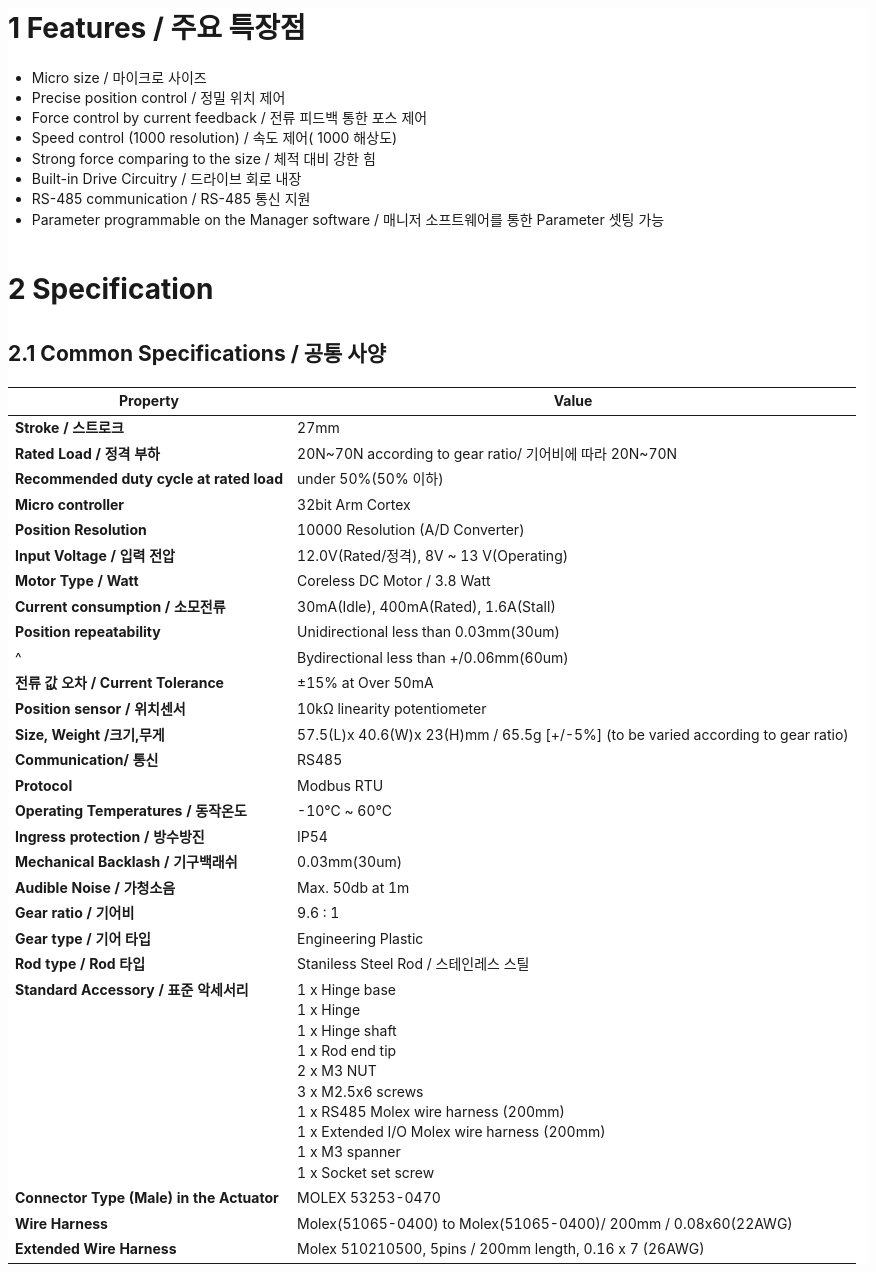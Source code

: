 # 1 Features / 주요 특장점
-  Micro size / 마이크로 사이즈  
-  Precise position control / 정밀 위치 제어
-  Force control by current feedback / 전류 피드백 통한 포스 제어
-  Speed control (1000 resolution) / 속도 제어( 1000 해상도)
-  Strong force comparing to the size / 체적 대비 강한 힘
-  Built-in Drive Circuitry / 드라이브 회로 내장
-  RS-485 communication / RS-485 통신 지원
-  Parameter programmable on the Manager software / 매니저 소프트웨어를 통한 Parameter 셋팅 가능 

# 2 Specification
## 2.1 Common Specifications / 공통 사양
| **Property** | Value |
| ---- | ---- |
| **Stroke / 스트로크** | 27mm |
| **Rated Load / 정격 부하** | 20N~70N according to gear ratio/ 기어비에 따라 20N~70N |
| **Recommended duty cycle at rated load** | under 50%(50% 이하) |
| **Micro controller** | 32bit Arm Cortex |
| **Position Resolution** | 10000 Resolution (A/D Converter) |
| **Input Voltage / 입력 전압** | 12.0V(Rated/정격), 8V ~ 13 V(Operating) |
| **Motor Type / Watt** | Coreless DC Motor / 3.8 Watt |
| **Current consumption / 소모전류** | 30mA(Idle), 400mA(Rated), 1.6A(Stall) |
| **Position repeatability** | Unidirectional less than 0.03mm(30um) |
| ^ | Bydirectional less than +/0.06mm(60um) |
| **전류 값 오차 / Current Tolerance** | ±15% at Over 50mA |
| **Position sensor / 위치센서** | 10kΩ linearity potentiometer |
| **Size, Weight /크기,무게** | 57.5(L)x 40.6(W)x 23(H)mm / 65.5g [+/-5%] (to be varied according to gear ratio) |
| **Communication/ 통신** | RS485 |
| **Protocol** | Modbus RTU |
| **Operating Temperatures / 동작온도** | -10℃ ~ 60℃ |
| **Ingress protection / 방수방진** | IP54 |
| **Mechanical Backlash / 기구백래쉬** | 0.03mm(30um) |
| **Audible Noise / 가청소음** | Max. 50db at 1m |
| **Gear ratio / 기어비** | 9.6 : 1 |
| **Gear type / 기어 타입** | Engineering Plastic |
| **Rod type / Rod 타입** | Staniless Steel Rod / 스테인레스 스틸 |
| **Standard Accessory / 표준 악세서리** | 1 x Hinge base  <br>1 x Hinge  <br>1 x Hinge shaft  <br>1 x Rod end tip  <br>2 x M3 NUT  <br>3 x M2.5x6 screws  <br>1 x RS485 Molex wire harness (200mm)   <br>1 x Extended I/O Molex wire harness (200mm)  <br>1 x M3 spanner  <br>1 x Socket set screw |
| **Connector Type (Male) in the Actuator** | MOLEX 53253-0470 |
| **Wire Harness** | Molex(51065-0400) to Molex(51065-0400)/ 200mm / 0.08x60(22AWG) |
| **Extended Wire Harness**  | Molex 510210500, 5pins / 200mm length, 0.16 x 7 (26AWG) |
